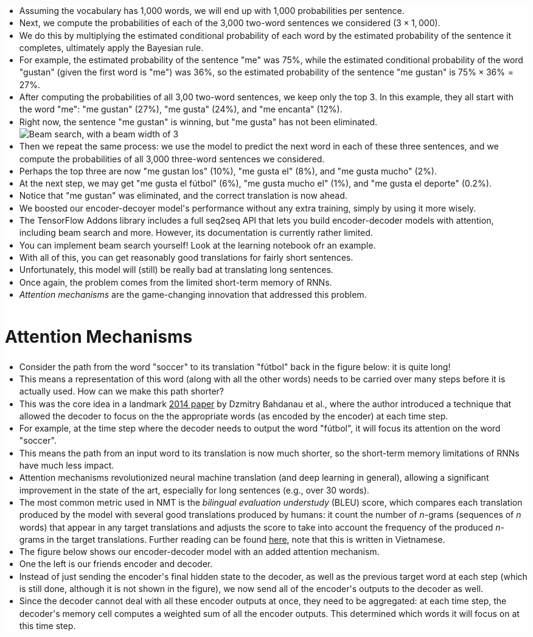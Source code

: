 - Assuming the vocabulary has 1,000 words, we will end up with 1,000 probabilities per sentence.
- Next, we compute the probabilities of each of the 3,000 two-word sentences we considered ($3 \times 1,000$).
- We do this by multiplying the estimated conditional probability of each word by the estimated probability of the sentence it completes, ultimately apply the Bayesian rule.
- For example, the estimated probability of the sentence "me" was 75%, while the estimated conditional probability of the word "gustan" (given the first word is "me") was 36%, so the estimated probability of the sentence "me gustan" is $75\% \times 36\% = 27\%$.
- After computing the probabilities of all 3,00 two-word sentences, we keep only the top 3. In this example, they all start with the word "me": "me gustan" (27%), "me gusta" (24%), and "me encanta" (12%).
- Right now, the sentence "me gustan" is winning, but "me gusta" has not been eliminated.
![Beam search, with a beam width of 3](image-5.png)
- Then we repeat the same process: we use the model to predict the next word in each of these three sentences, and we compute the probabilities of all 3,000 three-word sentences we considered.
- Perhaps the top three are now "me gustan los" (10%), "me gusta el" (8%), and "me gusta mucho" (2%).
- At the next step, we may get "me gusta el fútbol" (6%), "me gusta mucho el" (1%), and "me gusta el deporte" (0.2%).
- Notice that "me gustan" was eliminated, and the correct translation is now ahead.
- We boosted our encoder-decoyer model's performance without any extra training, simply by using it more wisely.
- The TensorFlow Addons library includes a full seq2seq API that lets you build encoder-decoder models with attention, including beam search and more. However, its documentation is currently rather limited.
- You can implement beam search yourself! Look at the learning notebook ofr an example.
- With all of this, you can get reasonably good translations for fairly short sentences.
- Unfortunately, this model will (still) be really bad at translating long sentences.
- Once again, the problem comes from the limited short-term memory of RNNs.
- *Attention mechanisms* are the game-changing innovation that addressed this problem.

# Attention Mechanisms

- Consider the path from the word "soccer" to its translation "fútbol" back in the figure below: it is quite long!
- This means a representation of this word (along with all the other words) needs to be carried over many steps before it is actually used. How can we make this path shorter?  
- This was the core idea in a landmark [2014 paper](https://arxiv.org/abs/1409.0473) by Dzmitry Bahdanau et al., where the author introduced a technique that allowed the decoder to focus on the the appropriate words (as encoded by the encoder) at each time step.
- For example, at the time step where the decoder needs to output the word "fútbol", it will focus its attention on the word "soccer".
- This means the path from an input word to its translation is now much shorter, so the short-term memory limitations of RNNs have much less impact.
- Attention mechanisms revolutionized neural machine translation (and deep learning in general), allowing a significant improvement in the state of the art, especially for long sentences (e.g., over 30 words).
- The most common metric used in NMT is the *bilingual evaluation understudy* (BLEU) score, which compares each translation produced by the model with several good translations produced by humans: it count the number of *n*-grams (sequences of *n* words) that appear in any target translations and adjusts the score to take into account the frequency of the produced *n*-grams in the target translations. Further reading can be found [here](https://viblo.asia/p/tim-hieu-ve-bleu-va-wer-metric-cho-1-so-tac-vu-trong-nlp-Eb85oA16Z2G), note that this is written in Vietnamese.
- The figure below shows our encoder-decoder model with an added attention mechanism.
- One the left is our friends encoder and decoder.
- Instead of just sending the encoder's final hidden state to the decoder, as well as the previous target word at each step (which is still done, although it is not shown in the figure), we now send all of the encoder's outputs to the decoder as well.
- Since the decoder cannot deal with all these encoder outputs at once, they need to be aggregated: at each time step, the decoder's memory cell computes a weighted sum of all the encoder outputs. This determined which words it will focus on at this time step.